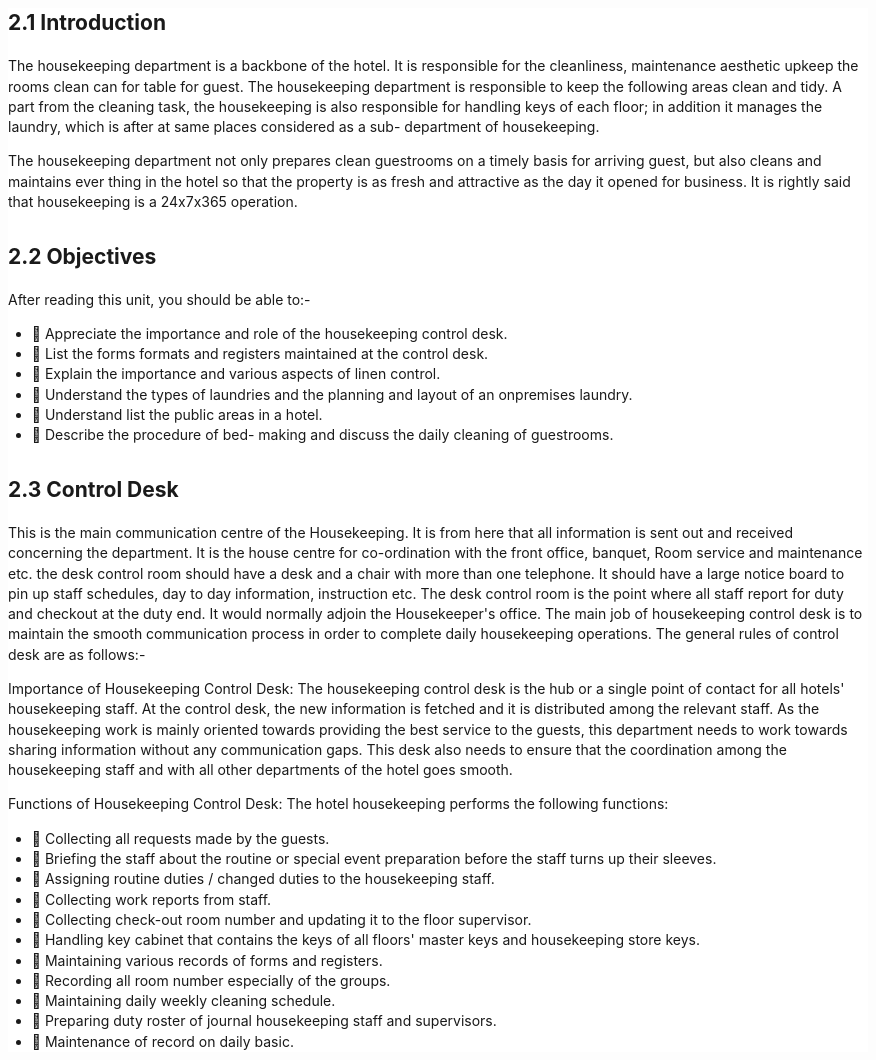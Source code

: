 ## 2.1 Introduction

The  housekeeping  department  is  a  backbone  of  the  hotel.  It  is  responsible  for  the cleanliness, maintenance aesthetic upkeep the rooms clean can for table for guest. The housekeeping department is responsible to keep the following areas clean and tidy. A part from the cleaning task, the housekeeping is also responsible for handling keys of each  floor;  in  addition  it  manages  the  laundry,  which  is  after  at  same  places considered as a sub- department of housekeeping.

The housekeeping department not only prepares clean guestrooms on a timely basis for  arriving  guest,  but  also  cleans  and  maintains  ever  thing  in  the  hotel  so  that  the property is as fresh and attractive as the day it opened for business. It is rightly said that housekeeping is a 24x7x365 operation.

## 2.2 Objectives

After reading this unit, you should be able to:-

-  Appreciate the importance and role of the housekeeping control desk.
-  List the forms formats and registers maintained at the control desk.
-  Explain the importance and various aspects of linen control.
-  Understand  the  types  of  laundries  and  the  planning  and  layout  of  an  onpremises laundry.
-  Understand list the public areas in a hotel.
-  Describe  the  procedure  of  bed-  making  and  discuss  the  daily  cleaning  of guestrooms.

## 2.3 Control Desk

This is the main communication centre of the Housekeeping. It is from here that all information is sent out and received concerning the department. It is the house centre for  co-ordination with the front office, banquet, Room service and maintenance etc. the desk control room should have a desk and a chair with more than one telephone. It should  have  a  large  notice  board  to  pin  up  staff  schedules,  day  to  day  information, instruction etc. The desk control room is the point where all staff report for duty and checkout  at  the  duty  end.  It  would  normally  adjoin  the  Housekeeper's  office.  The main  job  of  housekeeping  control  desk  is  to  maintain  the  smooth  communication process  in  order  to  complete  daily  housekeeping  operations.  The  general  rules  of control desk are as follows:-

Importance of Housekeeping Control Desk: The housekeeping control desk is the hub or a  single  point  of  contact  for  all  hotels'  housekeeping  staff.  At  the  control  desk,  the new  information  is  fetched  and  it  is  distributed  among  the  relevant  staff.  As  the housekeeping  work  is  mainly  oriented  towards  providing  the  best  service  to  the guests,  this  department  needs  to  work  towards  sharing  information  without  any communication gaps. This desk also needs to ensure that the coordination among the housekeeping staff and with all other departments of the hotel goes smooth.

Functions  of  Housekeeping  Control  Desk: The  hotel  housekeeping  performs  the following functions:

-  Collecting all requests made by the guests.
-  Briefing the staff about the routine or special event preparation before the staff turns up their sleeves.
-  Assigning routine duties / changed duties to the housekeeping staff.
-  Collecting work reports from staff.
-  Collecting check-out room number and updating it to the floor supervisor.
-  Handling  key  cabinet  that  contains  the  keys  of  all  floors'  master  keys  and housekeeping store keys.
-  Maintaining various records of forms and registers.
-  Recording all room number especially of the groups.
-  Maintaining daily weekly cleaning schedule.
-  Preparing duty roster of journal housekeeping staff and supervisors.
-  Maintenance of record on daily basic.

